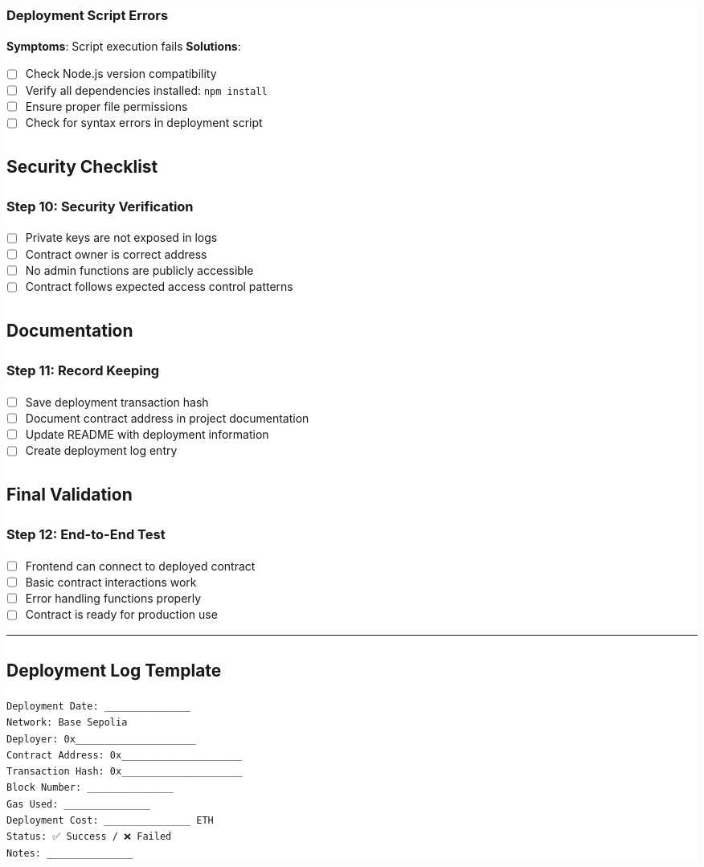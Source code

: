 ### Deployment Script Errors
**Symptoms**: Script execution fails
**Solutions**:
- [ ] Check Node.js version compatibility
- [ ] Verify all dependencies installed: `npm install`
- [ ] Ensure proper file permissions
- [ ] Check for syntax errors in deployment script

## Security Checklist

### Step 10: Security Verification
- [ ] Private keys are not exposed in logs
- [ ] Contract owner is correct address
- [ ] No admin functions are publicly accessible
- [ ] Contract follows expected access control patterns

## Documentation

### Step 11: Record Keeping
- [ ] Save deployment transaction hash
- [ ] Document contract address in project documentation
- [ ] Update README with deployment information
- [ ] Create deployment log entry

## Final Validation

### Step 12: End-to-End Test
- [ ] Frontend can connect to deployed contract
- [ ] Basic contract interactions work
- [ ] Error handling functions properly
- [ ] Contract is ready for production use

---

## Deployment Log Template

```
Deployment Date: _______________
Network: Base Sepolia
Deployer: 0x_____________________
Contract Address: 0x_____________________
Transaction Hash: 0x_____________________
Block Number: _______________
Gas Used: _______________
Deployment Cost: _______________ ETH
Status: ✅ Success / ❌ Failed
Notes: _______________
```
